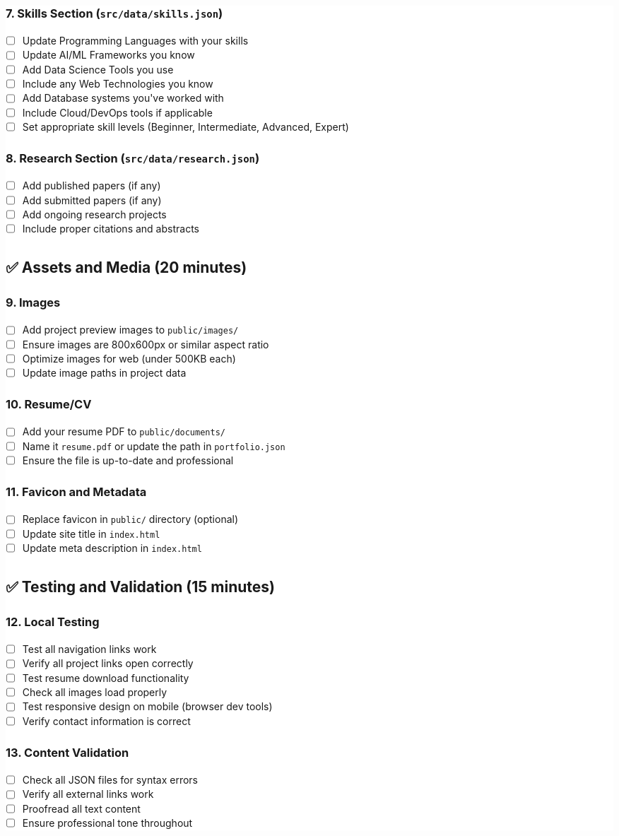 ### 7. Skills Section (`src/data/skills.json`)
- [ ] Update Programming Languages with your skills
- [ ] Update AI/ML Frameworks you know
- [ ] Add Data Science Tools you use
- [ ] Include any Web Technologies you know
- [ ] Add Database systems you've worked with
- [ ] Include Cloud/DevOps tools if applicable
- [ ] Set appropriate skill levels (Beginner, Intermediate, Advanced, Expert)

### 8. Research Section (`src/data/research.json`)
- [ ] Add published papers (if any)
- [ ] Add submitted papers (if any)
- [ ] Add ongoing research projects
- [ ] Include proper citations and abstracts

## ✅ Assets and Media (20 minutes)

### 9. Images
- [ ] Add project preview images to `public/images/`
- [ ] Ensure images are 800x600px or similar aspect ratio
- [ ] Optimize images for web (under 500KB each)
- [ ] Update image paths in project data

### 10. Resume/CV
- [ ] Add your resume PDF to `public/documents/`
- [ ] Name it `resume.pdf` or update the path in `portfolio.json`
- [ ] Ensure the file is up-to-date and professional

### 11. Favicon and Metadata
- [ ] Replace favicon in `public/` directory (optional)
- [ ] Update site title in `index.html`
- [ ] Update meta description in `index.html`

## ✅ Testing and Validation (15 minutes)

### 12. Local Testing
- [ ] Test all navigation links work
- [ ] Verify all project links open correctly
- [ ] Test resume download functionality
- [ ] Check all images load properly
- [ ] Test responsive design on mobile (browser dev tools)
- [ ] Verify contact information is correct

### 13. Content Validation
- [ ] Check all JSON files for syntax errors
- [ ] Verify all external links work
- [ ] Proofread all text content
- [ ] Ensure professional tone throughout
